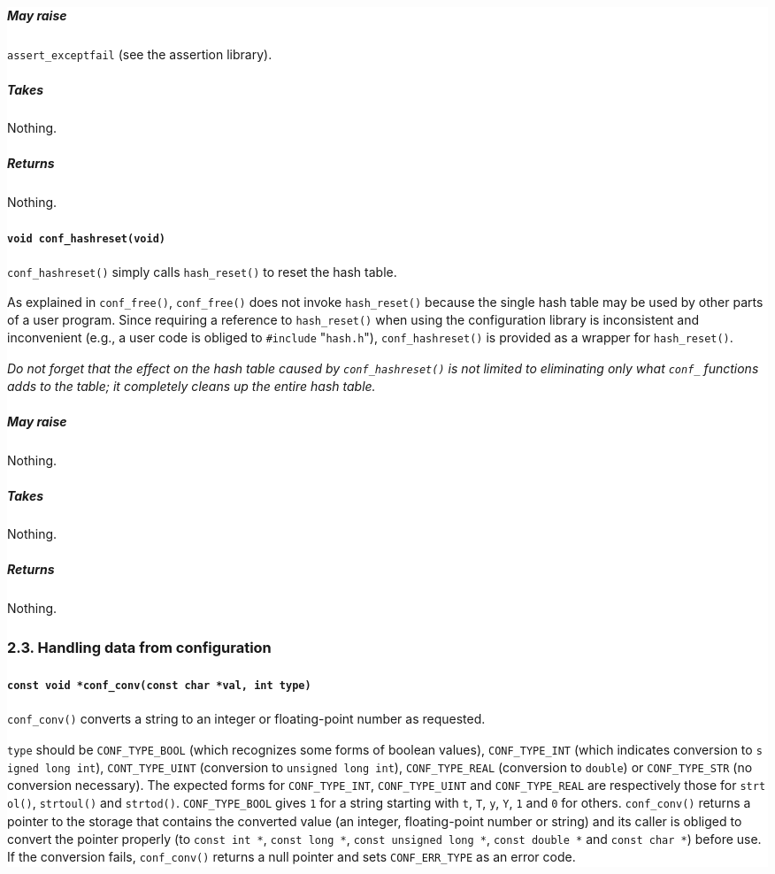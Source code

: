 ##### May raise

`assert_exceptfail` (see the assertion library).

##### Takes

Nothing.

##### Returns

Nothing.


#### `void conf_hashreset(void)`

`conf_hashreset()` simply calls `hash_reset()` to reset the hash table.

As explained in `conf_free()`, `conf_free()` does not invoke `hash_reset()`
because the single hash table may be used by other parts of a user program.
Since requiring a reference to `hash_reset()` when using the configuration
library is inconsistent and inconvenient (e.g., a user code is obliged to
`#include` "`hash.h`"), `conf_hashreset()` is provided as a wrapper for
`hash_reset()`.

_Do not forget that the effect on the hash table caused by `conf_hashreset()`
is not limited to eliminating only what `conf_` functions adds to the table; it
completely cleans up the entire hash table._

##### May raise

Nothing.

##### Takes

Nothing.

##### Returns

Nothing.


### 2.3. Handling data from configuration

#### `const void *conf_conv(const char *val, int type)`

`conf_conv()` converts a string to an integer or floating-point number as
requested.

`type` should be `CONF_TYPE_BOOL` (which recognizes some forms of boolean
values), `CONF_TYPE_INT` (which indicates conversion to `signed long int`),
`CONT_TYPE_UINT` (conversion to `unsigned long int`), `CONF_TYPE_REAL`
(conversion to `double`) or `CONF_TYPE_STR` (no conversion necessary). The
expected forms for `CONF_TYPE_INT`, `CONF_TYPE_UINT` and `CONF_TYPE_REAL` are
respectively those for `strtol()`, `strtoul()` and `strtod()`. `CONF_TYPE_BOOL`
gives `1` for a string starting with `t`, `T`, `y`, `Y`, `1` and `0` for
others. `conf_conv()` returns a pointer to the storage that contains the
converted value (an integer, floating-point number or string) and its caller
is obliged to convert the pointer properly (to `const int *`, `const long *`,
`const unsigned long *`, `const double *` and `const char *`) before use. If
the conversion fails, `conf_conv()` returns a null pointer and sets
`CONF_ERR_TYPE` as an error code.
